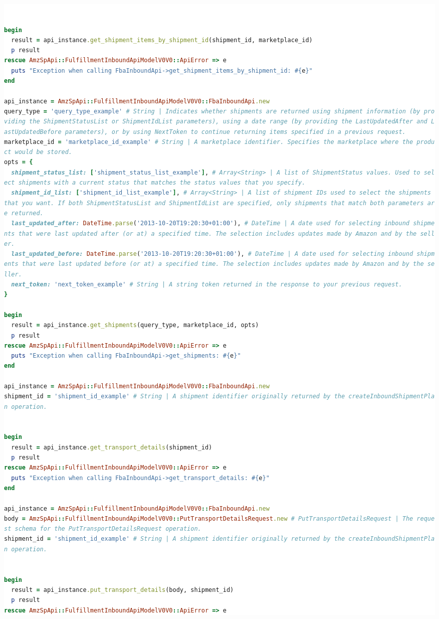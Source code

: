 ```ruby


begin
  result = api_instance.get_shipment_items_by_shipment_id(shipment_id, marketplace_id)
  p result
rescue AmzSpApi::FulfillmentInboundApiModelV0V0::ApiError => e
  puts "Exception when calling FbaInboundApi->get_shipment_items_by_shipment_id: #{e}"
end

api_instance = AmzSpApi::FulfillmentInboundApiModelV0V0::FbaInboundApi.new
query_type = 'query_type_example' # String | Indicates whether shipments are returned using shipment information (by providing the ShipmentStatusList or ShipmentIdList parameters), using a date range (by providing the LastUpdatedAfter and LastUpdatedBefore parameters), or by using NextToken to continue returning items specified in a previous request.
marketplace_id = 'marketplace_id_example' # String | A marketplace identifier. Specifies the marketplace where the product would be stored.
opts = { 
  shipment_status_list: ['shipment_status_list_example'], # Array<String> | A list of ShipmentStatus values. Used to select shipments with a current status that matches the status values that you specify.
  shipment_id_list: ['shipment_id_list_example'], # Array<String> | A list of shipment IDs used to select the shipments that you want. If both ShipmentStatusList and ShipmentIdList are specified, only shipments that match both parameters are returned.
  last_updated_after: DateTime.parse('2013-10-20T19:20:30+01:00'), # DateTime | A date used for selecting inbound shipments that were last updated after (or at) a specified time. The selection includes updates made by Amazon and by the seller.
  last_updated_before: DateTime.parse('2013-10-20T19:20:30+01:00'), # DateTime | A date used for selecting inbound shipments that were last updated before (or at) a specified time. The selection includes updates made by Amazon and by the seller.
  next_token: 'next_token_example' # String | A string token returned in the response to your previous request.
}

begin
  result = api_instance.get_shipments(query_type, marketplace_id, opts)
  p result
rescue AmzSpApi::FulfillmentInboundApiModelV0V0::ApiError => e
  puts "Exception when calling FbaInboundApi->get_shipments: #{e}"
end

api_instance = AmzSpApi::FulfillmentInboundApiModelV0V0::FbaInboundApi.new
shipment_id = 'shipment_id_example' # String | A shipment identifier originally returned by the createInboundShipmentPlan operation.


begin
  result = api_instance.get_transport_details(shipment_id)
  p result
rescue AmzSpApi::FulfillmentInboundApiModelV0V0::ApiError => e
  puts "Exception when calling FbaInboundApi->get_transport_details: #{e}"
end

api_instance = AmzSpApi::FulfillmentInboundApiModelV0V0::FbaInboundApi.new
body = AmzSpApi::FulfillmentInboundApiModelV0V0::PutTransportDetailsRequest.new # PutTransportDetailsRequest | The request schema for the PutTransportDetailsRequest operation.
shipment_id = 'shipment_id_example' # String | A shipment identifier originally returned by the createInboundShipmentPlan operation.


begin
  result = api_instance.put_transport_details(body, shipment_id)
  p result
rescue AmzSpApi::FulfillmentInboundApiModelV0V0::ApiError => e
```
